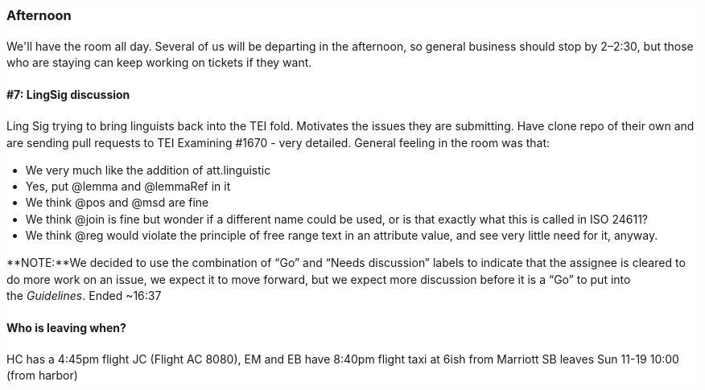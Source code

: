 




### Afternoon


We'll have the room all day. Several of us will be departing in the afternoon, so
 general business should stop by 2–2:30, but those who are staying can keep working
 on tickets if they want.

#### \#7: LingSig discussion


Ling Sig trying to bring linguists back into the TEI fold. Motivates the issues they
 are submitting. Have clone repo of their own and are sending pull requests to TEI
Examining \#1670 \- very detailed.
General feeling in the room was that:
* We very much like the addition of att.linguistic
* Yes, put @lemma and @lemmaRef in it
* We think @pos and @msd are fine
* We think @join is fine but wonder if a different name could be used, or is that exactly
 what this is called in ISO 24611?
* We think @reg would violate the principle of free range text in an attribute value,
 and see very little need for it, anyway.


**NOTE:**We decided to use the combination of “Go” and “Needs discussion” labels to indicate
 that the assignee is cleared to do more work on an issue, we expect it to move forward,
 but we expect more discussion before it is a “Go” to put into the *Guidelines*.
Ended \~16:37


#### **Who is leaving when?**


HC has a 4:45pm flight
JC (Flight AC 8080\), EM and EB have 8:40pm flight taxi at 6ish from Marriott
SB leaves Sun 11\-19 10:00 (from harbor)




